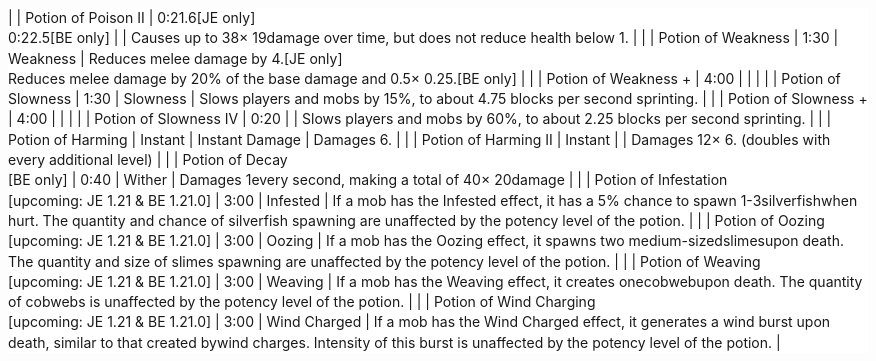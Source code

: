 |      | Potion of Poison II                                          | 0:21.6‌[JE  only]<br/>0:22.5‌[BE  only] |                | Causes up to 38× 19damage over time, but does not reduce health below 1.                                                                                                                      |
|      | Potion of Weakness                                           | 1:30                                    | Weakness       | Reduces melee damage by 4.‌[JE  only]<br/>Reduces melee damage by 20% of the base damage and 0.5× 0.25.‌[BE  only]                                                                            |
|      | Potion of Weakness +                                         | 4:00                                    |                |                                                                                                                                                                                               |
|      | Potion of Slowness                                           | 1:30                                    | Slowness       | Slows players and mobs by 15%, to about 4.75 blocks per second sprinting.                                                                                                                     |
|      | Potion of Slowness +                                         | 4:00                                    |                |                                                                                                                                                                                               |
|      | Potion of Slowness IV                                        | 0:20                                    |                | Slows players and mobs by 60%, to about 2.25 blocks per second sprinting.                                                                                                                     |
|      | Potion of Harming                                            | Instant                                 | Instant Damage | Damages 6.                                                                                                                                                                                    |
|      | Potion of Harming II                                         | Instant                                 |                | Damages 12× 6. (doubles with every additional level)                                                                                                                                          |
|      | Potion of Decay<br/>‌[BE  only]                              | 0:40                                    | Wither         | Damages 1every second, making a total of 40× 20damage                                                                                                                                         |
|      | Potion of Infestation<br/>‌[upcoming: JE 1.21 & BE 1.21.0]   | 3:00                                    | Infested       | If a mob has the Infested effect, it has a 5% chance to spawn 1-3silverfishwhen hurt. The quantity and chance of silverfish spawning are unaffected by the potency level of the potion.       |
|      | Potion of Oozing<br/>‌[upcoming: JE 1.21 & BE 1.21.0]        | 3:00                                    | Oozing         | If a mob has the Oozing effect, it spawns two medium-sizedslimesupon death. The quantity and size of slimes spawning are unaffected by the potency level of the potion.                       |
|      | Potion of Weaving<br/>‌[upcoming: JE 1.21 & BE 1.21.0]       | 3:00                                    | Weaving        | If a mob has the Weaving effect, it creates onecobwebupon death. The quantity of cobwebs is unaffected by the potency level of the potion.                                                    |
|      | Potion of Wind Charging<br/>‌[upcoming: JE 1.21 & BE 1.21.0] | 3:00                                    | Wind Charged   | If a mob has the Wind Charged effect, it generates a wind burst upon death, similar to that created bywind charges. Intensity of this burst is unaffected by the potency level of the potion. |

